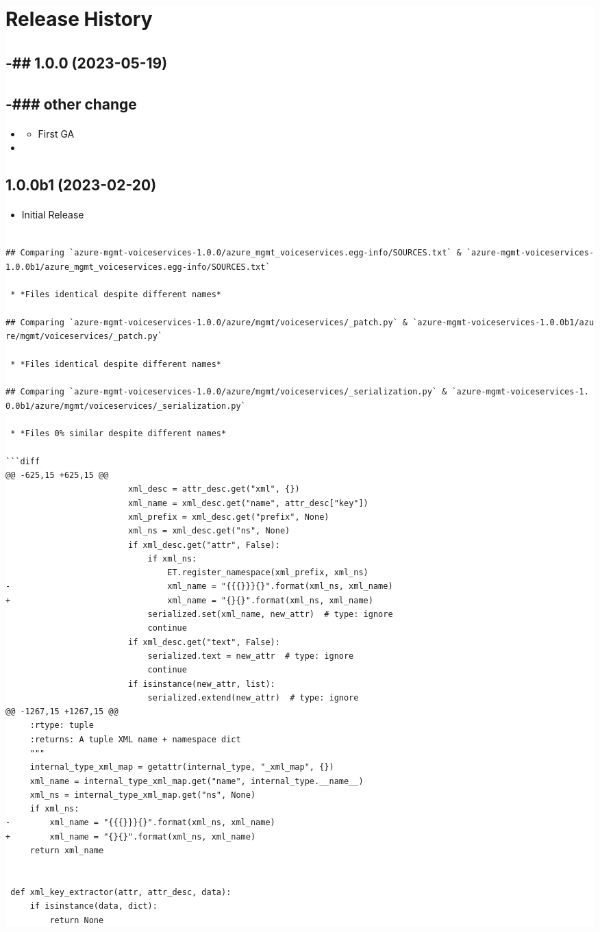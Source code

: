  
 # Release History
 
-## 1.0.0 (2023-05-19)
-
-### other change
-
-  - First GA
-
 ## 1.0.0b1 (2023-02-20)
 
 * Initial Release
```

## Comparing `azure-mgmt-voiceservices-1.0.0/azure_mgmt_voiceservices.egg-info/SOURCES.txt` & `azure-mgmt-voiceservices-1.0.0b1/azure_mgmt_voiceservices.egg-info/SOURCES.txt`

 * *Files identical despite different names*

## Comparing `azure-mgmt-voiceservices-1.0.0/azure/mgmt/voiceservices/_patch.py` & `azure-mgmt-voiceservices-1.0.0b1/azure/mgmt/voiceservices/_patch.py`

 * *Files identical despite different names*

## Comparing `azure-mgmt-voiceservices-1.0.0/azure/mgmt/voiceservices/_serialization.py` & `azure-mgmt-voiceservices-1.0.0b1/azure/mgmt/voiceservices/_serialization.py`

 * *Files 0% similar despite different names*

```diff
@@ -625,15 +625,15 @@
                         xml_desc = attr_desc.get("xml", {})
                         xml_name = xml_desc.get("name", attr_desc["key"])
                         xml_prefix = xml_desc.get("prefix", None)
                         xml_ns = xml_desc.get("ns", None)
                         if xml_desc.get("attr", False):
                             if xml_ns:
                                 ET.register_namespace(xml_prefix, xml_ns)
-                                xml_name = "{{{}}}{}".format(xml_ns, xml_name)
+                                xml_name = "{}{}".format(xml_ns, xml_name)
                             serialized.set(xml_name, new_attr)  # type: ignore
                             continue
                         if xml_desc.get("text", False):
                             serialized.text = new_attr  # type: ignore
                             continue
                         if isinstance(new_attr, list):
                             serialized.extend(new_attr)  # type: ignore
@@ -1267,15 +1267,15 @@
     :rtype: tuple
     :returns: A tuple XML name + namespace dict
     """
     internal_type_xml_map = getattr(internal_type, "_xml_map", {})
     xml_name = internal_type_xml_map.get("name", internal_type.__name__)
     xml_ns = internal_type_xml_map.get("ns", None)
     if xml_ns:
-        xml_name = "{{{}}}{}".format(xml_ns, xml_name)
+        xml_name = "{}{}".format(xml_ns, xml_name)
     return xml_name
 
 
 def xml_key_extractor(attr, attr_desc, data):
     if isinstance(data, dict):
         return None
```